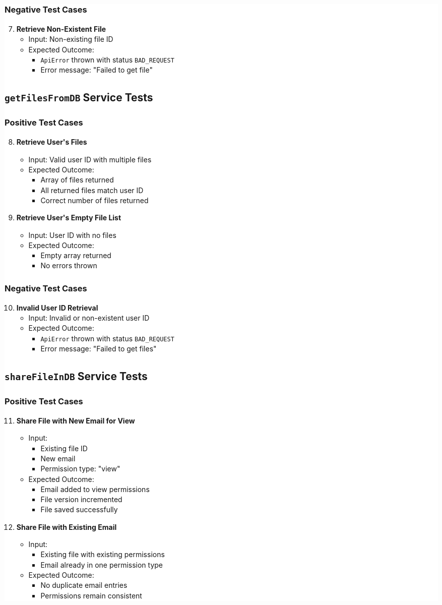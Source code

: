 ### Negative Test Cases

7. **Retrieve Non-Existent File**
   - Input: Non-existing file ID
   - Expected Outcome:
     - `ApiError` thrown with status `BAD_REQUEST`
     - Error message: "Failed to get file"

## `getFilesFromDB` Service Tests

### Positive Test Cases

8. **Retrieve User's Files**

   - Input: Valid user ID with multiple files
   - Expected Outcome:
     - Array of files returned
     - All returned files match user ID
     - Correct number of files returned

9. **Retrieve User's Empty File List**
   - Input: User ID with no files
   - Expected Outcome:
     - Empty array returned
     - No errors thrown

### Negative Test Cases

10. **Invalid User ID Retrieval**
    - Input: Invalid or non-existent user ID
    - Expected Outcome:
      - `ApiError` thrown with status `BAD_REQUEST`
      - Error message: "Failed to get files"

## `shareFileInDB` Service Tests

### Positive Test Cases

11. **Share File with New Email for View**

    - Input:
      - Existing file ID
      - New email
      - Permission type: "view"
    - Expected Outcome:
      - Email added to view permissions
      - File version incremented
      - File saved successfully

12. **Share File with Existing Email**
    - Input:
      - Existing file with existing permissions
      - Email already in one permission type
    - Expected Outcome:
      - No duplicate email entries
      - Permissions remain consistent
